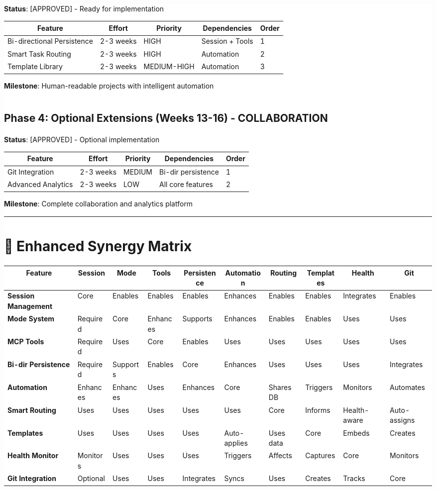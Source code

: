 **Status**: [APPROVED] - Ready for implementation

| Feature | Effort | Priority | Dependencies | Order |
|---------|--------|----------|--------------|-------|
| Bi-directional Persistence | 2-3 weeks | HIGH | Session + Tools | 1 |
| Smart Task Routing | 2-3 weeks | HIGH | Automation | 2 |
| Template Library | 2-3 weeks | MEDIUM-HIGH | Automation | 3 |

**Milestone**: Human-readable projects with intelligent automation

#

## Phase 4: Optional Extensions (Weeks 13-16) - COLLABORATION

**Status**: [APPROVED] - Optional implementation

| Feature | Effort | Priority | Dependencies | Order |
|---------|--------|----------|--------------|-------|
| Git Integration | 2-3 weeks | MEDIUM | Bi-dir persistence | 1 |
| Advanced Analytics | 2-3 weeks | LOW | All core features | 2 |

**Milestone**: Complete collaboration and analytics platform

---

#

# 🔗 Enhanced Synergy Matrix

| Feature | Session | Mode | Tools | Persistence | Automation | Routing | Templates | Health | Git |
|---------|---------|------|-------|-------------|------------|---------|-----------|--------|-----|
| **Session Management** | Core | Enables | Enables | Enables | Enhances | Enables | Enables | Integrates | Enables |
| **Mode System** | Required | Core | Enhances | Supports | Enhances | Enables | Enables | Uses | Uses |
| **MCP Tools** | Required | Uses | Core | Enables | Uses | Uses | Uses | Uses | Uses |
| **Bi-dir Persistence** | Required | Supports | Enables | Core | Enhances | Uses | Uses | Uses | Integrates |
| **Automation** | Enhances | Enhances | Uses | Enhances | Core | Shares DB | Triggers | Monitors | Automates |
| **Smart Routing** | Uses | Uses | Uses | Uses | Uses | Core | Informs | Health-aware | Auto-assigns |
| **Templates** | Uses | Uses | Uses | Uses | Auto-applies | Uses data | Core | Embeds | Creates |
| **Health Monitor** | Monitors | Uses | Uses | Uses | Triggers | Affects | Captures | Core | Monitors |
| **Git Integration** | Optional | Uses | Uses | Integrates | Syncs | Uses | Creates | Tracks | Core |

#
